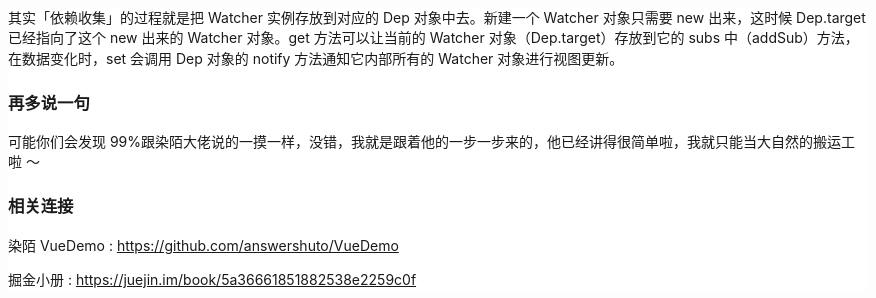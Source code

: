其实「依赖收集」的过程就是把 Watcher 实例存放到对应的 Dep 对象中去。新建一个 Watcher 对象只需要 new 出来，这时候 Dep.target 已经指向了这个 new 出来的 Watcher 对象。get 方法可以让当前的 Watcher 对象（Dep.target）存放到它的 subs 中（addSub）方法，在数据变化时，set 会调用 Dep 对象的 notify 方法通知它内部所有的 Watcher 对象进行视图更新。

### 再多说一句

可能你们会发现 99%跟染陌大佬说的一摸一样，没错，我就是跟着他的一步一步来的，他已经讲得很简单啦，我就只能当大自然的搬运工啦 ～

### 相关连接

染陌 VueDemo : https://github.com/answershuto/VueDemo

掘金小册 : https://juejin.im/book/5a36661851882538e2259c0f

